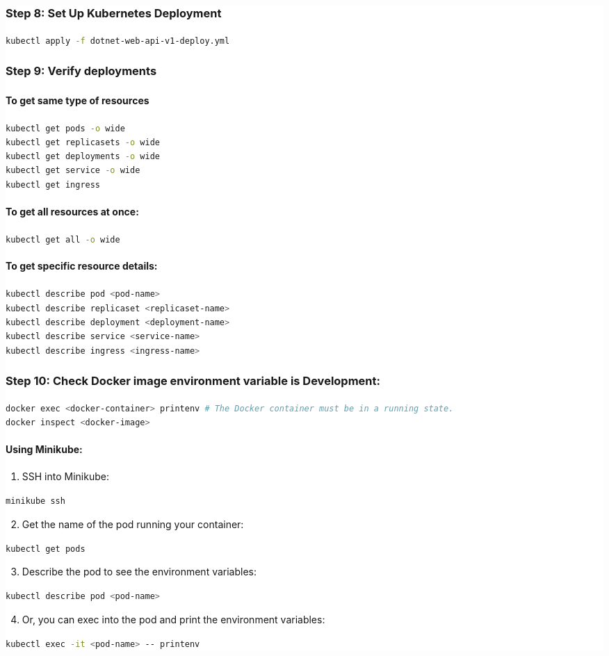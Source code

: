 ### Step 8: Set Up Kubernetes Deployment

```sh
kubectl apply -f dotnet-web-api-v1-deploy.yml
```

### Step 9: Verify deployments

#### To get same type of resources

```sh
kubectl get pods -o wide
kubectl get replicasets -o wide
kubectl get deployments -o wide
kubectl get service -o wide
kubectl get ingress 
```

#### To get all resources at once:

```sh
kubectl get all -o wide
```

#### To get specific resource details:

```sh
kubectl describe pod <pod-name>
kubectl describe replicaset <replicaset-name>
kubectl describe deployment <deployment-name>
kubectl describe service <service-name>
kubectl describe ingress <ingress-name>
```

### Step 10: Check Docker image environment variable is Development:

```sh
docker exec <docker-container> printenv # The Docker container must be in a running state.
docker inspect <docker-image>
```

#### Using Minikube:

 1. SSH into Minikube:
 ```sh
 minikube ssh
 ```
 2. Get the name of the pod running your container:
 ```sh
 kubectl get pods
 ```
 3. Describe the pod to see the environment variables:
 ```sh
 kubectl describe pod <pod-name>
 ```
 4. Or, you can exec into the pod and print the environment variables:
 ```sh
 kubectl exec -it <pod-name> -- printenv
 ```
